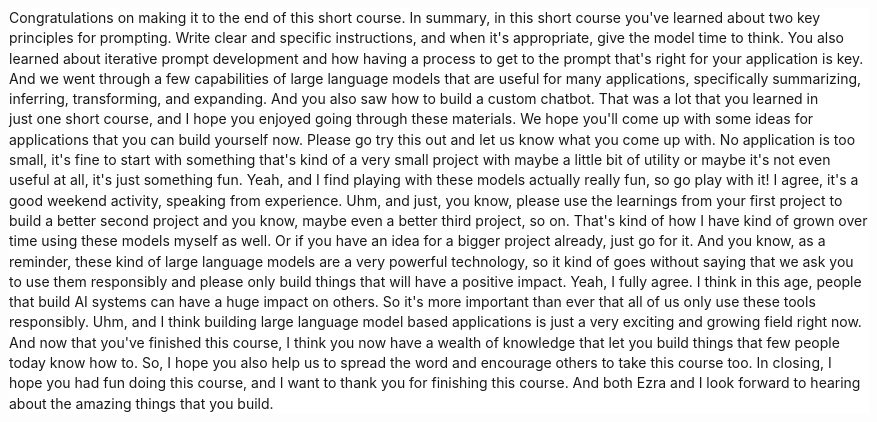 Congratulations on making it to the end of this short course. In summary, in this short course you've learned about two key principles for prompting. Write clear and specific instructions, and when it's appropriate, give the model time to think. You also learned about iterative prompt development and how having a process to get to the prompt that's right for your application is key. And we went through a few capabilities of large language models that are useful for many applications, specifically summarizing, inferring, transforming, and expanding. And you also saw how to build a custom chatbot. That was a lot that you learned in just one short course, and I hope you enjoyed going through these materials. We hope you'll come up with some ideas for applications that you can build yourself now. Please go try this out and let us know what you come up with. No application is too small, it's fine to start with something that's kind of a very small project with maybe a little bit of utility or maybe it's not even useful at all, it's just something fun. Yeah, and I find playing with these models actually really fun, so go play with it! I agree, it's a good weekend activity, speaking from experience. Uhm, and just, you know, please use the learnings from your first project to build a better second project and you know, maybe even a better third project, so on. That's kind of how I have kind of grown over time using these models myself as well. Or if you have an idea for a bigger project already, just go for it. And you know, as a reminder, these kind of large language models are a very powerful technology, so it kind of goes without saying that we ask you to use them responsibly and please only build things that will have a positive impact. Yeah, I fully agree. I think in this age, people that build AI systems can have a huge impact on others. So it's more important than ever that all of us only use these tools responsibly. Uhm, and I think building large language model based applications is just a very exciting and growing field right now. And now that you've finished this course, I think you now have a wealth of knowledge that let you build things that few people today know how to. So, I hope you also help us to spread the word and encourage others to take this course too. In closing, I hope you had fun doing this course, and I want to thank you for finishing this course. And both Ezra and I look forward to hearing about the amazing things that you build.